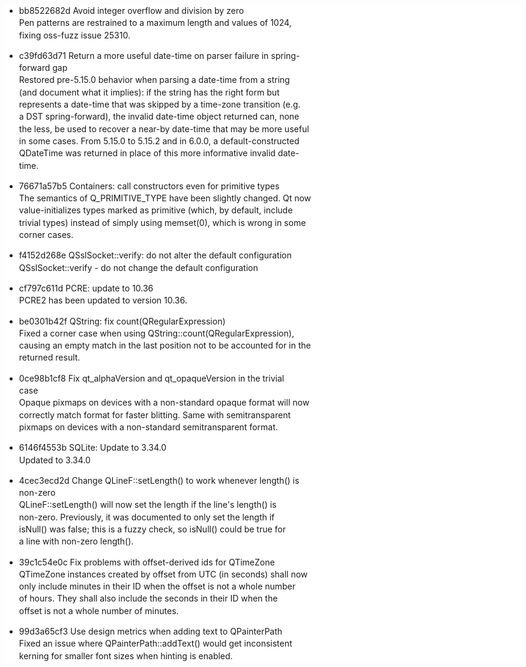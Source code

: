 * bb8522682d Avoid integer overflow and division by zero  
Pen patterns are restrained to a maximum length and values of 1024,  
fixing oss-fuzz issue 25310.  
  
* c39fd63d71 Return a more useful date-time on parser failure in spring-  
forward gap  
Restored pre-5.15.0 behavior when parsing a date-time from a string  
(and document what it implies): if the string has the right form but  
represents a date-time that was skipped by a time-zone transition (e.g.  
a DST spring-forward), the invalid date-time object returned can, none  
the less, be used to recover a near-by date-time that may be more useful  
in some cases. From 5.15.0 to 5.15.2 and in 6.0.0, a default-constructed  
QDateTime was returned in place of this more informative invalid date-  
time.  
  
* 76671a57b5 Containers: call constructors even for primitive types  
The semantics of Q_PRIMITIVE_TYPE have been slightly changed. Qt now  
value-initializes types marked as primitive (which, by default, include  
trivial types) instead of simply using memset(0), which is wrong in some  
corner cases.  
  
* f4152d268e QSslSocket::verify: do not alter the default configuration  
QSslSocket::verify - do not change the default configuration  
  
* cf797c611d PCRE: update to 10.36  
PCRE2 has been updated to version 10.36.  
  
* be0301b42f QString: fix count(QRegularExpression)  
Fixed a corner case when using QString::count(QRegularExpression),  
causing an empty match in the last position not to be accounted for in the  
returned result.  
  
* 0ce98b1cf8 Fix qt_alphaVersion and qt_opaqueVersion in the trivial  
case  
Opaque pixmaps on devices with a non-standard opaque format will now  
correctly match format for faster blitting. Same with semitransparent  
pixmaps on devices with a non-standard semitransparent format.  
  
* 6146f4553b SQLite: Update to 3.34.0  
Updated to 3.34.0  
  
* 4cec3ecd2d Change QLineF::setLength() to work whenever length() is  
non-zero  
QLineF::setLength() will now set the length if the line's length() is  
non-zero. Previously, it was documented to only set the length if  
isNull() was false; this is a fuzzy check, so isNull() could be true for  
a line with non-zero length().  
  
* 39c1c54e0c Fix problems with offset-derived ids for QTimeZone  
QTimeZone instances created by offset from UTC (in seconds) shall now  
only include minutes in their ID when the offset is not a whole number  
of hours. They shall also include the seconds in their ID when the  
offset is not a whole number of minutes.  
  
* 99d3a65cf3 Use design metrics when adding text to QPainterPath  
Fixed an issue where QPainterPath::addText() would get inconsistent  
kerning for smaller font sizes when hinting is enabled.  
  